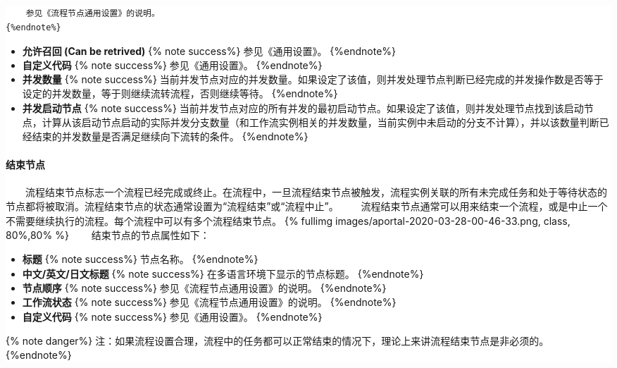         参见《流程节点通用设置》的说明。
    {%endnote%}
* **允许召回 (Can be retrived)**
    {% note success%}
        参见《通用设置》。
    {%endnote%}
* **自定义代码**
    {% note success%}
        参见《通用设置》。
    {%endnote%}
* **并发数量**
    {% note success%}
        当前并发节点对应的并发数量。如果设定了该值，则并发处理节点判断已经完成的并发操作数是否等于设定的并发数量，等于则继续流转流程，否则继续等待。
    {%endnote%}
* **并发启动节点**
    {% note success%}
        当前并发节点对应的所有并发的最初启动节点。如果设定了该值，则并发处理节点找到该启动节点，计算从该启动节点启动的实际并发分支数量（和工作流实例相关的并发数量，当前实例中未启动的分支不计算），并以该数量判断已经结束的并发数量是否满足继续向下流转的条件。
    {%endnote%}

#### 结束节点

&emsp;&emsp;流程结束节点标志一个流程已经完成或终止。在流程中，一旦流程结束节点被触发，流程实例关联的所有未完成任务和处于等待状态的节点都将被取消。流程结束节点的状态通常设置为“流程结束”或“流程中止”。
&emsp;&emsp;流程结束节点通常可以用来结束一个流程，或是中止一个不需要继续执行的流程。每个流程中可以有多个流程结束节点。
{% fullimg images/aportal-2020-03-28-00-46-33.png,  class, 80%,80% %}
&emsp;&emsp;结束节点的节点属性如下：

* **标题**
    {% note success%}
        节点名称。
    {%endnote%}
* **中文/英文/日文标题**
    {% note success%}
        在多语言环境下显示的节点标题。
    {%endnote%}
* **节点顺序**
    {% note success%}
        参见《流程节点通用设置》的说明。
    {%endnote%}
* **工作流状态**
    {% note success%}
        参见《流程节点通用设置》的说明。
    {%endnote%}
* **自定义代码**
    {% note success%}
        参见《通用设置》。
    {%endnote%}

{% note danger%}
    注：如果流程设置合理，流程中的任务都可以正常结束的情况下，理论上来讲流程结束节点是非必须的。
{%endnote%}
